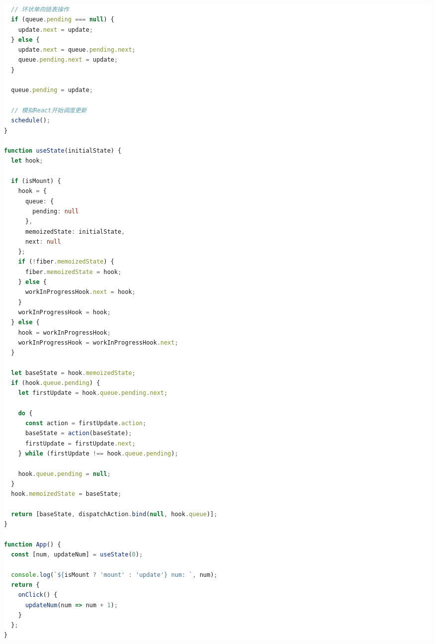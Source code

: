 ```ts
  // 环状单向链表操作
  if (queue.pending === null) {
    update.next = update;
  } else {
    update.next = queue.pending.next;
    queue.pending.next = update;
  }

  queue.pending = update;

  // 模拟React开始调度更新
  schedule();
}

function useState(initialState) {
  let hook;

  if (isMount) {
    hook = {
      queue: {
        pending: null
      },
      memoizedState: initialState,
      next: null
    };
    if (!fiber.memoizedState) {
      fiber.memoizedState = hook;
    } else {
      workInProgressHook.next = hook;
    }
    workInProgressHook = hook;
  } else {
    hook = workInProgressHook;
    workInProgressHook = workInProgressHook.next;
  }

  let baseState = hook.memoizedState;
  if (hook.queue.pending) {
    let firstUpdate = hook.queue.pending.next;

    do {
      const action = firstUpdate.action;
      baseState = action(baseState);
      firstUpdate = firstUpdate.next;
    } while (firstUpdate !== hook.queue.pending);

    hook.queue.pending = null;
  }
  hook.memoizedState = baseState;

  return [baseState, dispatchAction.bind(null, hook.queue)];
}

function App() {
  const [num, updateNum] = useState(0);

  console.log(`${isMount ? 'mount' : 'update'} num: `, num);
  return {
    onClick() {
      updateNum(num => num + 1);
    }
  };
}
```